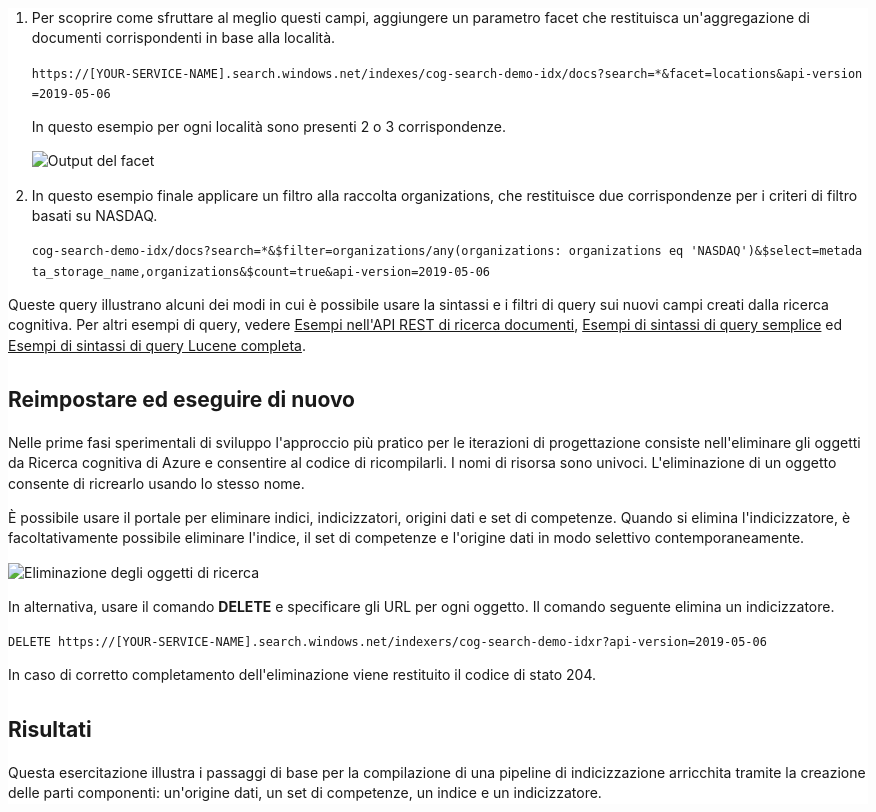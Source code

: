 1. Per scoprire come sfruttare al meglio questi campi, aggiungere un parametro facet che restituisca un'aggregazione di documenti corrispondenti in base alla località.

   ```http
   https://[YOUR-SERVICE-NAME].search.windows.net/indexes/cog-search-demo-idx/docs?search=*&facet=locations&api-version=2019-05-06
   ``` 

   In questo esempio per ogni località sono presenti 2 o 3 corrispondenze.

   ![Output del facet](media/cognitive-search-tutorial-blob/facet-output.png "Output del facet")
   

1. In questo esempio finale applicare un filtro alla raccolta organizations, che restituisce due corrispondenze per i criteri di filtro basati su NASDAQ.

   ```http
   cog-search-demo-idx/docs?search=*&$filter=organizations/any(organizations: organizations eq 'NASDAQ')&$select=metadata_storage_name,organizations&$count=true&api-version=2019-05-06
   ```

Queste query illustrano alcuni dei modi in cui è possibile usare la sintassi e i filtri di query sui nuovi campi creati dalla ricerca cognitiva. Per altri esempi di query, vedere [Esempi nell'API REST di ricerca documenti](https://docs.microsoft.com/rest/api/searchservice/search-documents#bkmk_examples), [Esempi di sintassi di query semplice](search-query-simple-examples.md) ed [Esempi di sintassi di query Lucene completa](search-query-lucene-examples.md).

<a name="reset"></a>

## <a name="reset-and-rerun"></a>Reimpostare ed eseguire di nuovo

Nelle prime fasi sperimentali di sviluppo l'approccio più pratico per le iterazioni di progettazione consiste nell'eliminare gli oggetti da Ricerca cognitiva di Azure e consentire al codice di ricompilarli. I nomi di risorsa sono univoci. L'eliminazione di un oggetto consente di ricrearlo usando lo stesso nome.

È possibile usare il portale per eliminare indici, indicizzatori, origini dati e set di competenze. Quando si elimina l'indicizzatore, è facoltativamente possibile eliminare l'indice, il set di competenze e l'origine dati in modo selettivo contemporaneamente.

![Eliminazione degli oggetti di ricerca](./media/cognitive-search-tutorial-blob-python/py-delete-indexer-delete-all.png "Eliminare gli oggetti di ricerca nel portale")

In alternativa, usare il comando **DELETE** e specificare gli URL per ogni oggetto. Il comando seguente elimina un indicizzatore.

```http
DELETE https://[YOUR-SERVICE-NAME].search.windows.net/indexers/cog-search-demo-idxr?api-version=2019-05-06
```

In caso di corretto completamento dell'eliminazione viene restituito il codice di stato 204.

## <a name="takeaways"></a>Risultati

Questa esercitazione illustra i passaggi di base per la compilazione di una pipeline di indicizzazione arricchita tramite la creazione delle parti componenti: un'origine dati, un set di competenze, un indice e un indicizzatore.
